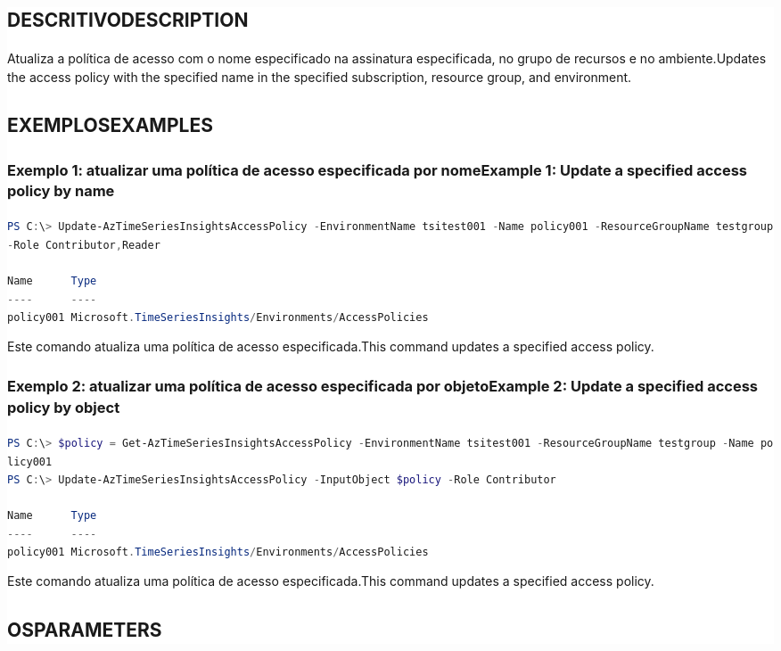 ## <span data-ttu-id="5168f-107">DESCRITIVO</span><span class="sxs-lookup"><span data-stu-id="5168f-107">DESCRIPTION</span></span>
<span data-ttu-id="5168f-108">Atualiza a política de acesso com o nome especificado na assinatura especificada, no grupo de recursos e no ambiente.</span><span class="sxs-lookup"><span data-stu-id="5168f-108">Updates the access policy with the specified name in the specified subscription, resource group, and environment.</span></span>

## <span data-ttu-id="5168f-109">EXEMPLOS</span><span class="sxs-lookup"><span data-stu-id="5168f-109">EXAMPLES</span></span>

### <span data-ttu-id="5168f-110">Exemplo 1: atualizar uma política de acesso especificada por nome</span><span class="sxs-lookup"><span data-stu-id="5168f-110">Example 1: Update a specified access policy by name</span></span>
```powershell
PS C:\> Update-AzTimeSeriesInsightsAccessPolicy -EnvironmentName tsitest001 -Name policy001 -ResourceGroupName testgroup -Role Contributor,Reader

Name      Type
----      ----
policy001 Microsoft.TimeSeriesInsights/Environments/AccessPolicies
```

<span data-ttu-id="5168f-111">Este comando atualiza uma política de acesso especificada.</span><span class="sxs-lookup"><span data-stu-id="5168f-111">This command updates a specified access policy.</span></span>

### <span data-ttu-id="5168f-112">Exemplo 2: atualizar uma política de acesso especificada por objeto</span><span class="sxs-lookup"><span data-stu-id="5168f-112">Example 2: Update a specified access policy by object</span></span>
```powershell
PS C:\> $policy = Get-AzTimeSeriesInsightsAccessPolicy -EnvironmentName tsitest001 -ResourceGroupName testgroup -Name policy001
PS C:\> Update-AzTimeSeriesInsightsAccessPolicy -InputObject $policy -Role Contributor

Name      Type
----      ----
policy001 Microsoft.TimeSeriesInsights/Environments/AccessPolicies
```

<span data-ttu-id="5168f-113">Este comando atualiza uma política de acesso especificada.</span><span class="sxs-lookup"><span data-stu-id="5168f-113">This command updates a specified access policy.</span></span>

## <span data-ttu-id="5168f-114">OS</span><span class="sxs-lookup"><span data-stu-id="5168f-114">PARAMETERS</span></span>
